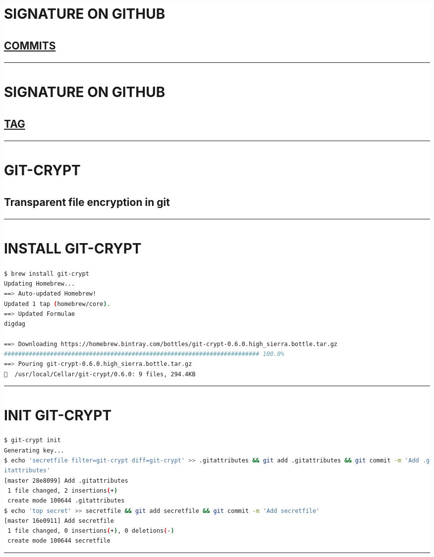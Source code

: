 
# SIGNATURE ON GITHUB

## [COMMITS][1]

[1]: https://github.com/nodejs/node/commits/master

---

# SIGNATURE ON GITHUB

## [TAG][1]

[1]: https://github.com/nodejs/node/tags

---

# GIT-CRYPT

## Transparent file encryption in git

---

# INSTALL GIT-CRYPT

```sh
$ brew install git-crypt
Updating Homebrew...
==> Auto-updated Homebrew!
Updated 1 tap (homebrew/core).
==> Updated Formulae
digdag

==> Downloading https://homebrew.bintray.com/bottles/git-crypt-0.6.0.high_sierra.bottle.tar.gz
######################################################################## 100.0%
==> Pouring git-crypt-0.6.0.high_sierra.bottle.tar.gz
🍺  /usr/local/Cellar/git-crypt/0.6.0: 9 files, 294.4KB
```

---

# INIT GIT-CRYPT

```sh
$ git-crypt init
Generating key...
$ echo 'secretfile filter=git-crypt diff=git-crypt' >> .gitattributes && git add .gitattributes && git commit -m 'Add .gitattributes'
[master 28e8099] Add .gitattributes
 1 file changed, 2 insertions(+)
 create mode 100644 .gitattributes
$ echo 'top secret' >> secretfile && git add secretfile && git commit -m 'Add secretfile'
[master 16e0911] Add secretfile
 1 file changed, 0 insertions(+), 0 deletions(-)
 create mode 100644 secretfile
```

---

[1]: https://web.archive.org/web/20180113005646/https://blogs.s-osg.org/introduction-gpg-encryption-git-crypt/
[2]: https://web.archive.org/web/20171222033413/https://git-scm.com/book/en/v2/Git-Tools-Signing-Your-Work
[3]: https://web.archive.org/web/20161120004044/http://unix.stackexchange.com:80/questions/75892/keyserver-timed-out-when-trying-to-add-a-gpg-public-key
[4]: https://www.agwa.name/projects/git-crypt/